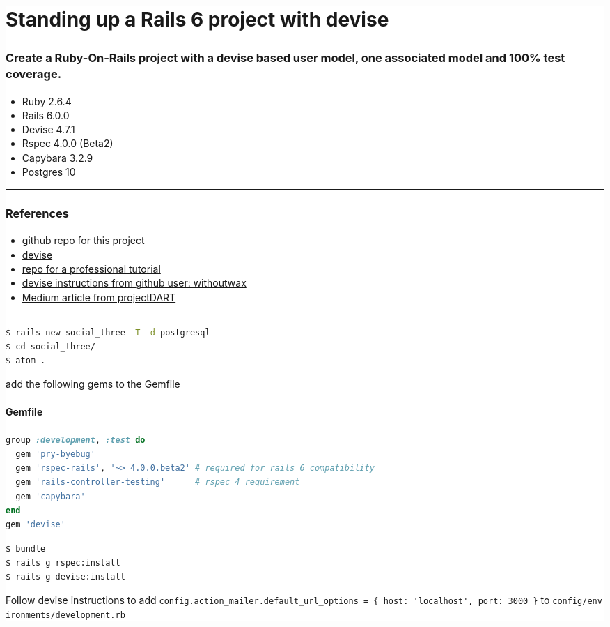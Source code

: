 # Standing up a Rails 6 project with devise
### Create a Ruby-On-Rails project with a devise based user model, one associated model and 100% test coverage.

- Ruby 2.6.4
- Rails 6.0.0
- Devise 4.7.1
- Rspec 4.0.0 (Beta2)
- Capybara 3.2.9
- Postgres 10

---
### References
- [github repo for this project](https://github.com/johnofsydney/social_three)
- [devise](https://github.com/plataformatec/devise)
- [repo for a professional tutorial](https://github.com/jordanhudgens/overtime-app)
- [devise instructions from github user: withoutwax](https://gist.github.com/withoutwax/46a05861aa4750384df971b641170407)
- [Medium article from projectDART](https://medium.com/@teamdartlondon/day-4-strong-parameters-for-devise-adding-a-username-field-to-sign-up-log-in-a3ba9634581c)

---

```bash
$ rails new social_three -T -d postgresql
$ cd social_three/
$ atom .
```

add the following gems to the Gemfile

#### Gemfile
```ruby
group :development, :test do
  gem 'pry-byebug'
  gem 'rspec-rails', '~> 4.0.0.beta2' # required for rails 6 compatibility
  gem 'rails-controller-testing'      # rspec 4 requirement
  gem 'capybara'
end
gem 'devise'
```

```sh
$ bundle
$ rails g rspec:install
$ rails g devise:install

```
Follow devise instructions to add
`config.action_mailer.default_url_options = { host: 'localhost', port: 3000 }` to `config/environments/development.rb`
